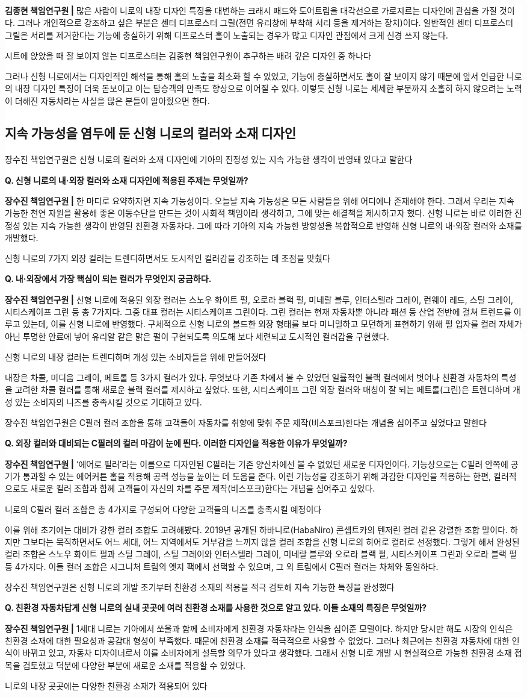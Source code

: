 **김종현 책임연구원 |** 많은 사람이 니로의 내장 디자인 특징을 대변하는 크래시 패드와 도어트림을 대각선으로 가로지르는 디자인에 관심을 가질 것이다. 그러나 개인적으로 강조하고 싶은 부분은 센터 디프로스터 그릴(전면 유리창에 부착해 서리 등을 제거하는 장치)이다. 일반적인 센터 디프로스터 그릴은 서리를 제거한다는 기능에 충실하기 위해 디프로스터 홀이 노출되는 경우가 많고 디자인 관점에서 크게 신경 쓰지 않는다.

시트에 앉았을 때 잘 보이지 않는 디프로스터는 김종현 책임연구원이 추구하는 배려 깊은 디자인 중 하나다

그러나 신형 니로에서는 디자인적인 해석을 통해 홀의 노출을 최소화 할 수 있었고, 기능에 충실하면서도 홀이 잘 보이지 않기 때문에 앞서 언급한 니로의 내장 디자인 특징이 더욱 돋보이고 이는 탑승객의 만족도 향상으로 이어질 수 있다. 이렇듯 신형 니로는 세세한 부분까지 소홀히 하지 않으려는 노력이 더해진 자동차라는 사실을 많은 분들이 알아줬으면 한다.



## 지속 가능성을 염두에 둔 신형 니로의 컬러와 소재 디자인

장수진 책임연구원은 신형 니로의 컬러와 소재 디자인에 기아의 진정성 있는 지속 가능한 생각이 반영돼 있다고 말한다

**Q. 신형 니로의 내·외장 컬러와 소재 디자인에 적용된 주제는 무엇일까?**

**장수진 책임연구원 |** 한 마디로 요약하자면 지속 가능성이다. 오늘날 지속 가능성은 모든 사람들을 위해 어디에나 존재해야 한다. 그래서 우리는 지속 가능한 천연 자원을 활용해 좋은 이동수단을 만드는 것이 사회적 책임이라 생각하고, 그에 맞는 해결책을 제시하고자 했다. 신형 니로는 바로 이러한 진정성 있는 지속 가능한 생각이 반영된 친환경 자동차다. 그에 따라 기아의 지속 가능한 방향성을 복합적으로 반영해 신형 니로의 내·외장 컬러와 소재를 개발했다.

신형 니로의 7가지 외장 컬러는 트렌디하면서도 도시적인 컬러감을 강조하는 데 초점을 맞췄다

**Q. 내·외장에서 가장 핵심이 되는 컬러가 무엇인지 궁금하다.**

**장수진 책임연구원 |** 신형 니로에 적용된 외장 컬러는 스노우 화이트 펄, 오로라 블랙 펄, 미네랄 블루, 인터스텔라 그레이, 런웨이 레드, 스틸 그레이, 시티스케이프 그린 등 총 7가지다. 그중 대표 컬러는 시티스케이프 그린이다. 그린 컬러는 현재 자동차뿐 아니라 패션 등 산업 전반에 걸쳐 트렌드를 이루고 있는데, 이를 신형 니로에 반영했다. 구체적으로 신형 니로의 볼드한 외장 형태를 보다 미니멀하고 모던하게 표현하기 위해 펄 입자를 컬러 자체가 아닌 투명한 안료에 넣어 유리알 같은 맑은 펄이 구현되도록 의도해 보다 세련되고 도시적인 컬러감을 구현했다.

신형 니로의 내장 컬러는 트렌디하며 개성 있는 소비자들을 위해 만들어졌다

내장은 차콜, 미디움 그레이, 페트롤 등 3가지 컬러가 있다. 무엇보다 기존 차에서 볼 수 있었던 일률적인 블랙 컬러에서 벗어나 친환경 자동차의 특성을 고려한 차콜 컬러를 통해 새로운 블랙 컬러를 제시하고 싶었다. 또한, 시티스케이프 그린 외장 컬러와 매칭이 잘 되는 페트롤(그린)은 트렌디하며 개성 있는 소비자의 니즈를 충족시킬 것으로 기대하고 있다.

장수진 책임연구원은 C필러 컬러 조합을 통해 고객들이 자동차를 취향에 맞춰 주문 제작(비스포크)한다는 개념을 심어주고 싶었다고 말한다



**Q. 외장 컬러와 대비되는 C필러의 컬러 마감이 눈에 띈다. 이러한 디자인을 적용한 이유가 무엇일까?**

**장수진 책임연구원 |** ‘에어로 필러’라는 이름으로 디자인된 C필러는 기존 양산차에선 볼 수 없었던 새로운 디자인이다. 기능상으로는 C필러 안쪽에 공기가 통과할 수 있는 에어커튼 홀을 적용해 공력 성능을 높이는 데 도움을 준다. 이런 기능성을 강조하기 위해 과감한 디자인을 적용하는 한편, 컬러적으로도 새로운 컬러 조합과 함께 고객들이 자신의 차를 주문 제작(비스포크)한다는 개념을 심어주고 싶었다.

니로의 C필러 컬러 조합은 총 4가지로 구성되어 다양한 고객들의 니즈를 충족시킬 예정이다

이를 위해 초기에는 대비가 강한 컬러 조합도 고려해봤다. 2019년 공개된 하바니로(HabaNiro) 콘셉트카의 텐저린 컬러 같은 강렬한 조합 말이다. 하지만 그보다는 묵직하면서도 어느 세대, 어느 지역에서도 거부감을 느끼지 않을 컬러 조합을 신형 니로의 히어로 컬러로 선정했다. 그렇게 해서 완성된 컬러 조합은 스노우 화이트 펄과 스틸 그레이, 스틸 그레이와 인터스텔라 그레이, 미네랄 블루와 오로라 블랙 펄, 시티스케이프 그린과 오로라 블랙 펄 등 4가지다. 이들 컬러 조합은 시그니처 트림의 엣지 팩에서 선택할 수 있으며, 그 외 트림에서 C필러 컬러는 차체와 동일하다.

장수진 책임연구원은 신형 니로의 개발 초기부터 친환경 소재의 적용을 적극 검토해 지속 가능한 특징을 완성했다

**Q. 친환경 자동차답게 신형 니로의 실내 곳곳에 여러 친환경 소재를 사용한 것으로 알고 있다. 이들 소재의 특징은 무엇일까?**

**장수진 책임연구원 |** 1세대 니로는 기아에서 쏘울과 함께 소비자에게 친환경 자동차라는 인식을 심어준 모델이다. 하지만 당시만 해도 시장의 인식은 친환경 소재에 대한 필요성과 공감대 형성이 부족했다. 때문에 친환경 소재를 적극적으로 사용할 수 없었다. 그러나 최근에는 친환경 자동차에 대한 인식이 바뀌고 있고, 자동차 디자이너로서 이를 소비자에게 설득할 의무가 있다고 생각했다. 그래서 신형 니로 개발 시 현실적으로 가능한 친환경 소재 접목을 검토했고 덕분에 다양한 부분에 새로운 소재를 적용할 수 있었다.

니로의 내장 곳곳에는 다양한 친환경 소재가 적용되어 있다
